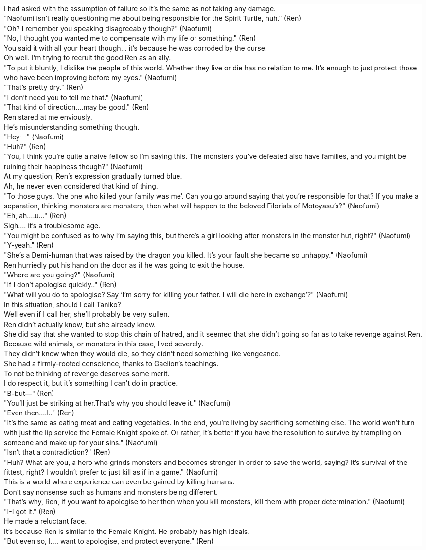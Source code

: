 I had asked with the assumption of failure so it’s the same as not taking any damage.<br/>
"Naofumi isn’t really questioning me about being responsible for the Spirit Turtle, huh." (Ren)<br/>
"Oh? I remember you speaking disagreeably though?" (Naofumi)<br/>
"No, I thought you wanted me to compensate with my life or something." (Ren)<br/>
You said it with all your heart though… it’s because he was corroded by the curse.<br/>
Oh well. I’m trying to recruit the good Ren as an ally.<br/>
"To put it bluntly, I dislike the people of this world. Whether they live or die has no relation to me. It’s enough to just protect those who have been improving before my eyes." (Naofumi)<br/>
"That’s pretty dry." (Ren)<br/>
"I don’t need you to tell me that." (Naofumi)<br/>
"That kind of direction….may be good." (Ren)<br/>
Ren stared at me enviously.<br/>
He’s misunderstanding something though.<br/>
"Heyー" (Naofumi)<br/>
"Huh?" (Ren)<br/>
"You, I think you’re quite a naive fellow so I’m saying this. The monsters you’ve defeated also have families, and you might be ruining their happiness though?" (Naofumi)<br/>
At my question, Ren’s expression gradually turned blue.<br/>
Ah, he never even considered that kind of thing.<br/>
"To those guys, ‘the one who killed your family was me’. Can you go around saying that you’re responsible for that? If you make a separation, thinking monsters are monsters, then what will happen to the beloved Filorials of Motoyasu’s?" (Naofumi)<br/>
"Eh, ah….u…" (Ren)<br/>
Sigh…. it’s a troublesome age.<br/>
"You might be confused as to why I’m saying this, but there’s a girl looking after monsters in the monster hut, right?" (Naofumi)<br/>
"Y-yeah." (Ren)<br/>
"She’s a Demi-human that was raised by the dragon you killed. It’s your fault she became so unhappy." (Naofumi)<br/>
Ren hurriedly put his hand on the door as if he was going to exit the house.<br/>
"Where are you going?" (Naofumi)<br/>
"If I don’t apologise quickly.." (Ren)<br/>
"What will you do to apologise? Say ‘I’m sorry for killing your father. I will die here in exchange’?" (Naofumi)<br/>
In this situation, should I call Taniko?<br/>
Well even if I call her, she’ll probably be very sullen.<br/>
Ren didn’t actually know, but she already knew.<br/>
She did say that she wanted to stop this chain of hatred, and it seemed that she didn’t going so far as to take revenge against Ren.<br/>
Because wild animals, or monsters in this case, lived severely.<br/>
They didn’t know when they would die, so they didn’t need something like vengeance.<br/>
She had a firmly-rooted conscience, thanks to Gaelion’s teachings.<br/>
To not be thinking of revenge deserves some merit.<br/>
I do respect it, but it’s something I can’t do in practice.<br/>
"B-but―" (Ren)<br/>
"You’ll just be striking at her.That’s why you should leave it." (Naofumi)<br/>
"Even then….I.." (Ren)<br/>
"It’s the same as eating meat and eating vegetables. In the end, you’re living by sacrificing something else. The world won’t turn with just the lip service the Female Knight spoke of. Or rather, it’s better if you have the resolution to survive by trampling on someone and make up for your sins." (Naofumi)<br/>
"Isn’t that a contradiction?" (Ren)<br/>
"Huh? What are you, a hero who grinds monsters and becomes stronger in order to save the world, saying? It’s survival of the fittest, right? I wouldn’t prefer to just kill as if in a game." (Naofumi)<br/>
This is a world where experience can even be gained by killing humans.<br/>
Don’t say nonsense such as humans and monsters being different.<br/>
"That’s why, Ren, if you want to apologise to her then when you kill monsters, kill them with proper determination." (Naofumi)<br/>
"I-I got it." (Ren)<br/>
He made a reluctant face.<br/>
It’s because Ren is similar to the Female Knight. He probably has high ideals.<br/>
"But even so, I…. want to apologise, and protect everyone." (Ren)<br/>